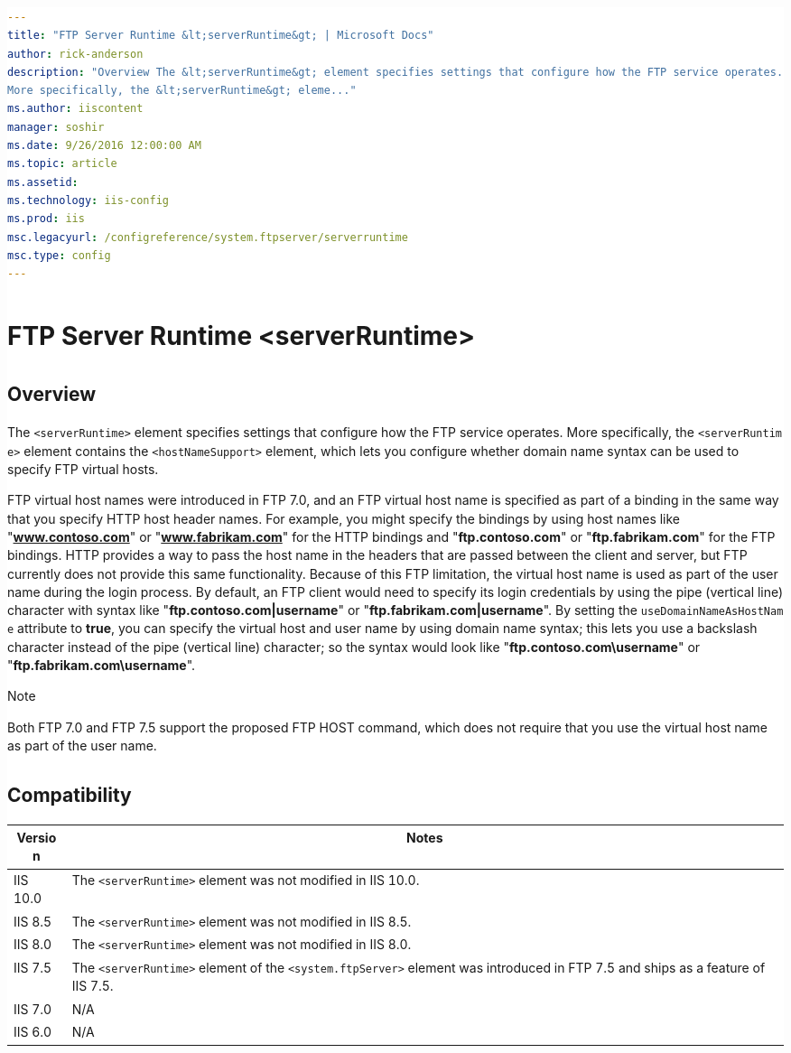```yaml
---
title: "FTP Server Runtime &lt;serverRuntime&gt; | Microsoft Docs"
author: rick-anderson
description: "Overview The &lt;serverRuntime&gt; element specifies settings that configure how the FTP service operates. More specifically, the &lt;serverRuntime&gt; eleme..."
ms.author: iiscontent
manager: soshir
ms.date: 9/26/2016 12:00:00 AM
ms.topic: article
ms.assetid: 
ms.technology: iis-config
ms.prod: iis
msc.legacyurl: /configreference/system.ftpserver/serverruntime
msc.type: config
---
```

FTP Server Runtime &lt;serverRuntime&gt;
====================
<a id="001"></a>
## Overview

The `<serverRuntime>` element specifies settings that configure how the FTP service operates. More specifically, the `<serverRuntime>` element contains the `<hostNameSupport>` element, which lets you configure whether domain name syntax can be used to specify FTP virtual hosts.

FTP virtual host names were introduced in FTP 7.0, and an FTP virtual host name is specified as part of a binding in the same way that you specify HTTP host header names. For example, you might specify the bindings by using host names like "**www.contoso.com**" or "**www.fabrikam.com**" for the HTTP bindings and "**ftp.contoso.com**" or "**ftp.fabrikam.com**" for the FTP bindings. HTTP provides a way to pass the host name in the headers that are passed between the client and server, but FTP currently does not provide this same functionality. Because of this FTP limitation, the virtual host name is used as part of the user name during the login process. By default, an FTP client would need to specify its login credentials by using the pipe (vertical line) character with syntax like "**ftp.contoso.com|username**" or "**ftp.fabrikam.com|username**". By setting the `useDomainNameAsHostName` attribute to **true**, you can specify the virtual host and user name by using domain name syntax; this lets you use a backslash character instead of the pipe (vertical line) character; so the syntax would look like "**ftp.contoso.com\username**" or "**ftp.fabrikam.com\username**".

> [!NOTE]
> Both FTP 7.0 and FTP 7.5 support the proposed FTP HOST command, which does not require that you use the virtual host name as part of the user name.

<a id="002"></a>
## Compatibility

| Version | Notes |
| --- | --- |
| IIS 10.0 | The `<serverRuntime>` element was not modified in IIS 10.0. |
| IIS 8.5 | The `<serverRuntime>` element was not modified in IIS 8.5. |
| IIS 8.0 | The `<serverRuntime>` element was not modified in IIS 8.0. |
| IIS 7.5 | The `<serverRuntime>` element of the `<system.ftpServer>` element was introduced in FTP 7.5 and ships as a feature of IIS 7.5. |
| IIS 7.0 | N/A |
| IIS 6.0 | N/A |
